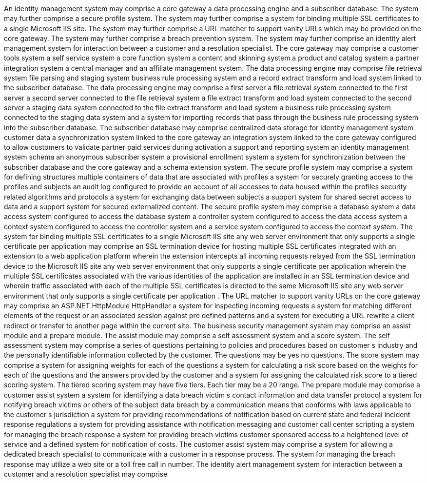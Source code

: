An identity management system may comprise a core gateway a data processing engine and a subscriber database. The system may further comprise a secure profile system. The system may further comprise a system for binding multiple SSL certificates to a single Microsoft IIS site. The system may further comprise a URL matcher to support vanity URLs which may be provided on the core gateway. The system may further comprise a breach prevention system. The system may further comprise an identity alert management system for interaction between a customer and a resolution specialist. The core gateway may comprise a customer tools system a self service system a core function system a content and skinning system a product and catalog system a partner integration system a central manager and an affiliate management system. The data processing engine may comprise file retrieval system file parsing and staging system business rule processing system and a record extract transform and load system linked to the subscriber database. The data processing engine may comprise a first server a file retrieval system connected to the first server a second server connected to the file retrieval system a file extract transform and load system connected to the second server a staging data system connected to the file extract transform and load system a business rule processing system connected to the staging data system and a system for importing records that pass through the business rule processing system into the subscriber database. The subscriber database may comprise centralized data storage for identity management system customer data a synchronization system linked to the core gateway an integration system linked to the core gateway configured to allow customers to validate partner paid services during activation a support and reporting system an identity management system schema an anonymous subscriber system a provisional enrollment system a system for synchronization between the subscriber database and the core gateway and a schema extension system. The secure profile system may comprise a system for defining structures multiple containers of data that are associated with profiles a system for securely granting access to the profiles and subjects an audit log configured to provide an account of all accesses to data housed within the profiles security related algorithms and protocols a system for exchanging data between subjects a support system for shared secret access to data and a support system for secured externalized content. The secure profile system may comprise a database system a data access system configured to access the database system a controller system configured to access the data access system a context system configured to access the controller system and a service system configured to access the context system. The system for binding multiple SSL certificates to a single Microsoft IIS site any web server environment that only supports a single certificate per application may comprise an SSL termination device for hosting multiple SSL certificates integrated with an extension to a web application platform wherein the extension intercepts all incoming requests relayed from the SSL termination device to the Microsoft IIS site any web server environment that only supports a single certificate per application wherein the multiple SSL certificates associated with the various identities of the application are installed in an SSL termination device and wherein traffic associated with each of the multiple SSL certificates is directed to the same Microsoft IIS site any web server environment that only supports a single certificate per application . The URL matcher to support vanity URLs on the core gateway may comprise an ASP.NET HttpModule HttpHandler a system for inspecting incoming requests a system for matching different elements of the request or an associated session against pre defined patterns and a system for executing a URL rewrite a client redirect or transfer to another page within the current site. The business security management system may comprise an assist module and a prepare module. The assist module may comprise a self assessment system and a score system. The self assessment system may comprise a series of questions pertaining to policies and procedures based on customer s industry and the personally identifiable information collected by the customer. The questions may be yes no questions. The score system may comprise a system for assigning weights for each of the questions a system for calculating a risk score based on the weights for each of the questions and the answers provided by the customer and a system for assigning the calculated risk score to a tiered scoring system. The tiered scoring system may have five tiers. Each tier may be a 20 range. The prepare module may comprise a customer assist system a system for identifying a data breach victim s contact information and data transfer protocol a system for notifying breach victims or others of the subject data breach by a communication means that conforms with laws applicable to the customer s jurisdiction a system for providing recommendations of notification based on current state and federal incident response regulations a system for providing assistance with notification messaging and customer call center scripting a system for managing the breach response a system for providing breach victims customer sponsored access to a heightened level of service and a defined system for notification of costs. The customer assist system may comprise a system for allowing a dedicated breach specialist to communicate with a customer in a response process. The system for managing the breach response may utilize a web site or a toll free call in number. The identity alert management system for interaction between a customer and a resolution specialist may comprise